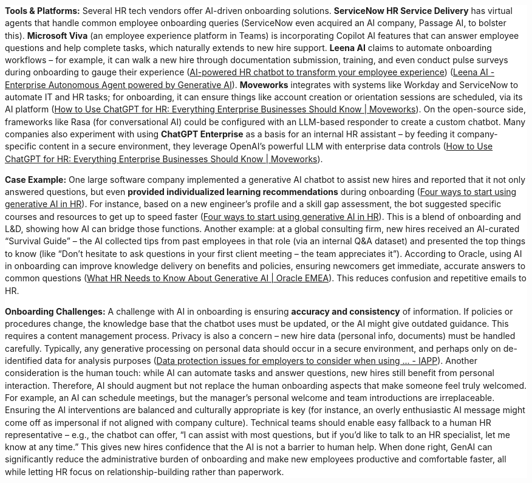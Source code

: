 **Tools & Platforms:** Several HR tech vendors offer AI-driven onboarding solutions. **ServiceNow HR Service Delivery** has virtual agents that handle common employee onboarding queries (ServiceNow even acquired an AI company, Passage AI, to bolster this). **Microsoft Viva** (an employee experience platform in Teams) is incorporating Copilot AI features that can answer employee questions and help complete tasks, which naturally extends to new hire support. **Leena AI** claims to automate onboarding workflows – for example, it can walk a new hire through documentation submission, training, and even conduct pulse surveys during onboarding to gauge their experience ([AI-powered HR chatbot to transform your employee experience](https://leena.ai/hr-chatbot#:~:text=AI,assessments%2C%20and%20learning%20plans%2C)) ([Leena AI - Enterprise Autonomous Agent powered by Generative AI](https://marketplace.ukg.com/en-US/apps/458473/leena-ai---enterprise-autonomous-agent-powered-by-generative-ai#:~:text=Leena%20AI%20,pulse%20surveys%2C%20and%20document)). **Moveworks** integrates with systems like Workday and ServiceNow to automate IT and HR tasks; for onboarding, it can ensure things like account creation or orientation sessions are scheduled, via its AI platform ([How to Use ChatGPT for HR: Everything Enterprise Businesses Should Know | Moveworks](https://www.moveworks.com/us/en/resources/blog/chatgpt-for-business-and-human-resources#:~:text=policies.%20,without%20waiting%20for%20human%20intervention)). On the open-source side, frameworks like Rasa (for conversational AI) could be configured with an LLM-based responder to create a custom chatbot. Many companies also experiment with using **ChatGPT Enterprise** as a basis for an internal HR assistant – by feeding it company-specific content in a secure environment, they leverage OpenAI’s powerful LLM with enterprise data controls ([How to Use ChatGPT for HR: Everything Enterprise Businesses Should Know | Moveworks](https://www.moveworks.com/us/en/resources/blog/chatgpt-for-business-and-human-resources#:~:text=ChatGPT%20Enterprise%20is%20OpenAI%E2%80%99s%20subscription,capabilities%2C%20and%20many%20other%20features)).

**Case Example:** One large software company implemented a generative AI chatbot to assist new hires and reported that it not only answered questions, but even **provided individualized learning recommendations** during onboarding ([Four ways to start using generative AI in HR](https://www.mckinsey.com/capabilities/people-and-organizational-performance/our-insights/the-organization-blog/four-ways-to-start-using-generative-ai-in-hr#:~:text=3,of%20generative%20AI%20value%20potential)). For instance, based on a new engineer’s profile and a skill gap assessment, the bot suggested specific courses and resources to get up to speed faster ([Four ways to start using generative AI in HR](https://www.mckinsey.com/capabilities/people-and-organizational-performance/our-insights/the-organization-blog/four-ways-to-start-using-generative-ai-in-hr#:~:text=AI%20chatbots%20that%20can%20access,of%20generative%20AI%20value%20potential)). This is a blend of onboarding and L&D, showing how AI can bridge those functions. Another example: at a global consulting firm, new hires received an AI-curated “Survival Guide” – the AI collected tips from past employees in that role (via an internal Q&A dataset) and presented the top things to know (like “Don’t hesitate to ask questions in your first client meeting – the team appreciates it”). According to Oracle, using AI in onboarding can improve knowledge delivery on benefits and policies, ensuring newcomers get immediate, accurate answers to common questions ([What HR Needs to Know About Generative AI | Oracle EMEA](https://www.oracle.com/emea/human-capital-management/hr/generative-ai-hr-use-cases/#:~:text=HR%20departments%20can%20use%20artificial,information%20and%20answering%20common%20questions)). This reduces confusion and repetitive emails to HR.

**Onboarding Challenges:** A challenge with AI in onboarding is ensuring **accuracy and consistency** of information. If policies or procedures change, the knowledge base that the chatbot uses must be updated, or the AI might give outdated guidance. This requires a content management process. Privacy is also a concern – new hire data (personal info, documents) must be handled carefully. Typically, any generative processing on personal data should occur in a secure environment, and perhaps only on de-identified data for analysis purposes ([Data protection issues for employers to consider when using ... - IAPP](https://iapp.org/news/a/data-protection-issues-for-employers-to-consider-when-using-generative-ai#:~:text=IAPP%20iapp,data%2C%20deidentified%20data%20is)). Another consideration is the human touch: while AI can automate tasks and answer questions, new hires still benefit from personal interaction. Therefore, AI should augment but not replace the human onboarding aspects that make someone feel truly welcomed. For example, an AI can schedule meetings, but the manager’s personal welcome and team introductions are irreplaceable. Ensuring the AI interventions are balanced and culturally appropriate is key (for instance, an overly enthusiastic AI message might come off as impersonal if not aligned with company culture). Technical teams should enable easy fallback to a human HR representative – e.g., the chatbot can offer, “I can assist with most questions, but if you’d like to talk to an HR specialist, let me know at any time.” This gives new hires confidence that the AI is not a barrier to human help. When done right, GenAI can significantly reduce the administrative burden of onboarding and make new employees productive and comfortable faster, all while letting HR focus on relationship-building rather than paperwork.
